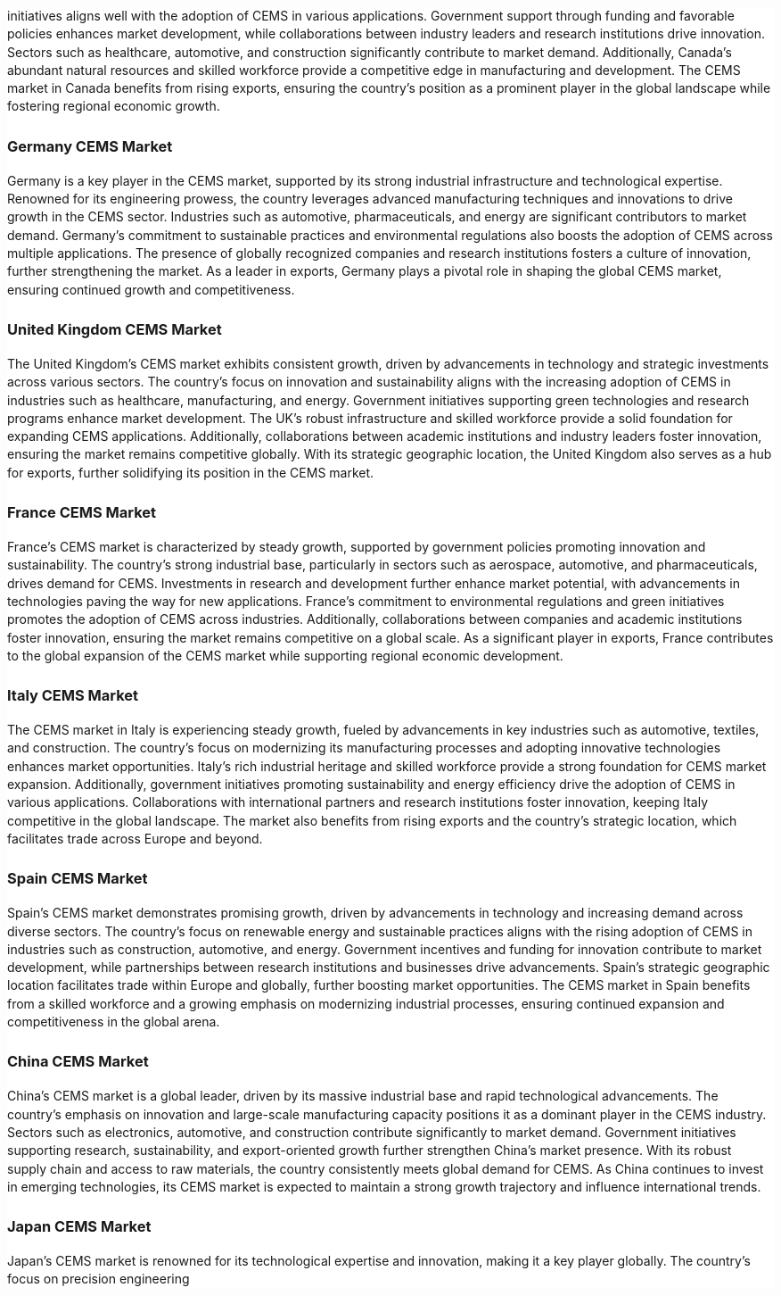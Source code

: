 initiatives aligns well with the adoption of CEMS in various applications. Government support through funding and favorable policies enhances market development, while collaborations between industry leaders and research institutions drive innovation. Sectors such as healthcare, automotive, and construction significantly contribute to market demand. Additionally, Canada&rsquo;s abundant natural resources and skilled workforce provide a competitive edge in manufacturing and development. The CEMS market in Canada benefits from rising exports, ensuring the country&rsquo;s position as a prominent player in the global landscape while fostering regional economic growth.</p><h3>Germany CEMS Market</h3><p>Germany is a key player in the CEMS market, supported by its strong industrial infrastructure and technological expertise. Renowned for its engineering prowess, the country leverages advanced manufacturing techniques and innovations to drive growth in the CEMS sector. Industries such as automotive, pharmaceuticals, and energy are significant contributors to market demand. Germany&rsquo;s commitment to sustainable practices and environmental regulations also boosts the adoption of CEMS across multiple applications. The presence of globally recognized companies and research institutions fosters a culture of innovation, further strengthening the market. As a leader in exports, Germany plays a pivotal role in shaping the global CEMS market, ensuring continued growth and competitiveness.</p><h3>United Kingdom CEMS Market</h3><p>The United Kingdom&rsquo;s CEMS market exhibits consistent growth, driven by advancements in technology and strategic investments across various sectors. The country&rsquo;s focus on innovation and sustainability aligns with the increasing adoption of CEMS in industries such as healthcare, manufacturing, and energy. Government initiatives supporting green technologies and research programs enhance market development. The UK&rsquo;s robust infrastructure and skilled workforce provide a solid foundation for expanding CEMS applications. Additionally, collaborations between academic institutions and industry leaders foster innovation, ensuring the market remains competitive globally. With its strategic geographic location, the United Kingdom also serves as a hub for exports, further solidifying its position in the CEMS market.</p><h3>France CEMS Market</h3><p>France&rsquo;s CEMS market is characterized by steady growth, supported by government policies promoting innovation and sustainability. The country&rsquo;s strong industrial base, particularly in sectors such as aerospace, automotive, and pharmaceuticals, drives demand for CEMS. Investments in research and development further enhance market potential, with advancements in technologies paving the way for new applications. France&rsquo;s commitment to environmental regulations and green initiatives promotes the adoption of CEMS across industries. Additionally, collaborations between companies and academic institutions foster innovation, ensuring the market remains competitive on a global scale. As a significant player in exports, France contributes to the global expansion of the CEMS market while supporting regional economic development.</p><h3>Italy CEMS Market</h3><p>The CEMS market in Italy is experiencing steady growth, fueled by advancements in key industries such as automotive, textiles, and construction. The country&rsquo;s focus on modernizing its manufacturing processes and adopting innovative technologies enhances market opportunities. Italy&rsquo;s rich industrial heritage and skilled workforce provide a strong foundation for CEMS market expansion. Additionally, government initiatives promoting sustainability and energy efficiency drive the adoption of CEMS in various applications. Collaborations with international partners and research institutions foster innovation, keeping Italy competitive in the global landscape. The market also benefits from rising exports and the country&rsquo;s strategic location, which facilitates trade across Europe and beyond.</p><h3>Spain CEMS Market</h3><p>Spain&rsquo;s CEMS market demonstrates promising growth, driven by advancements in technology and increasing demand across diverse sectors. The country&rsquo;s focus on renewable energy and sustainable practices aligns with the rising adoption of CEMS in industries such as construction, automotive, and energy. Government incentives and funding for innovation contribute to market development, while partnerships between research institutions and businesses drive advancements. Spain&rsquo;s strategic geographic location facilitates trade within Europe and globally, further boosting market opportunities. The CEMS market in Spain benefits from a skilled workforce and a growing emphasis on modernizing industrial processes, ensuring continued expansion and competitiveness in the global arena.</p><h3>China CEMS Market</h3><p>China&rsquo;s CEMS market is a global leader, driven by its massive industrial base and rapid technological advancements. The country&rsquo;s emphasis on innovation and large-scale manufacturing capacity positions it as a dominant player in the CEMS industry. Sectors such as electronics, automotive, and construction contribute significantly to market demand. Government initiatives supporting research, sustainability, and export-oriented growth further strengthen China&rsquo;s market presence. With its robust supply chain and access to raw materials, the country consistently meets global demand for CEMS. As China continues to invest in emerging technologies, its CEMS market is expected to maintain a strong growth trajectory and influence international trends.</p><h3>Japan CEMS Market</h3><p>Japan&rsquo;s CEMS market is renowned for its technological expertise and innovation, making it a key player globally. The country&rsquo;s focus on precision engineering